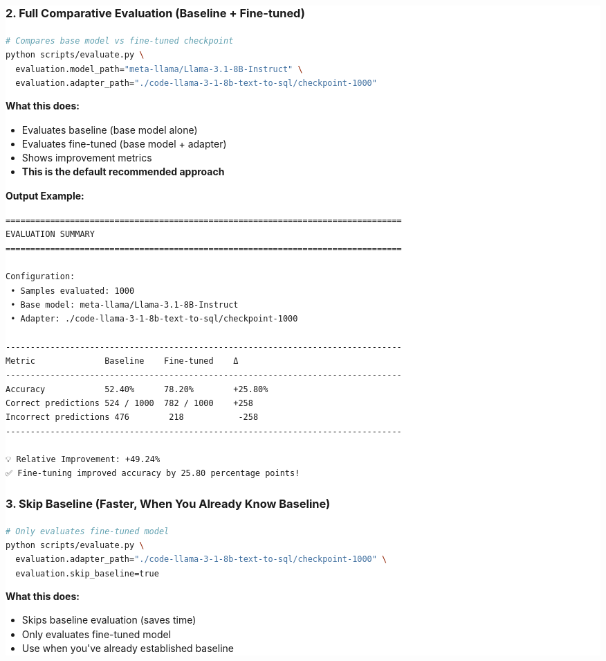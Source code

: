 ### 2. Full Comparative Evaluation (Baseline + Fine-tuned)

```bash
# Compares base model vs fine-tuned checkpoint
python scripts/evaluate.py \
  evaluation.model_path="meta-llama/Llama-3.1-8B-Instruct" \
  evaluation.adapter_path="./code-llama-3-1-8b-text-to-sql/checkpoint-1000"
```

**What this does:**
- Evaluates baseline (base model alone)
- Evaluates fine-tuned (base model + adapter)
- Shows improvement metrics
- **This is the default recommended approach**

**Output Example:**

```
================================================================================
EVALUATION SUMMARY
================================================================================

Configuration:
 • Samples evaluated: 1000
 • Base model: meta-llama/Llama-3.1-8B-Instruct
 • Adapter: ./code-llama-3-1-8b-text-to-sql/checkpoint-1000

--------------------------------------------------------------------------------
Metric              Baseline    Fine-tuned    Δ
--------------------------------------------------------------------------------
Accuracy            52.40%      78.20%        +25.80%
Correct predictions 524 / 1000  782 / 1000    +258
Incorrect predictions 476        218           -258
--------------------------------------------------------------------------------

💡 Relative Improvement: +49.24%
✅ Fine-tuning improved accuracy by 25.80 percentage points!
```

### 3. Skip Baseline (Faster, When You Already Know Baseline)

```bash
# Only evaluates fine-tuned model
python scripts/evaluate.py \
  evaluation.adapter_path="./code-llama-3-1-8b-text-to-sql/checkpoint-1000" \
  evaluation.skip_baseline=true
```

**What this does:**
- Skips baseline evaluation (saves time)
- Only evaluates fine-tuned model
- Use when you've already established baseline
